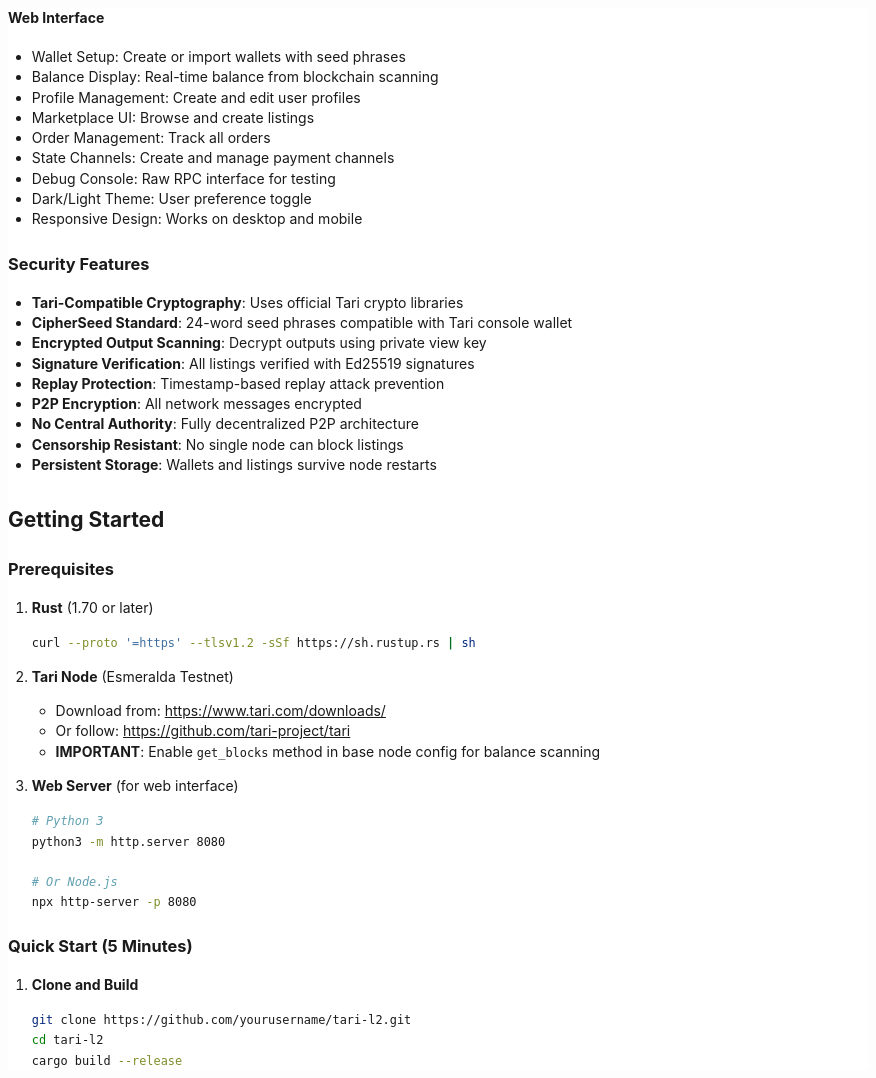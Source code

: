 #### Web Interface
- Wallet Setup: Create or import wallets with seed phrases
- Balance Display: Real-time balance from blockchain scanning
- Profile Management: Create and edit user profiles
- Marketplace UI: Browse and create listings
- Order Management: Track all orders
- State Channels: Create and manage payment channels
- Debug Console: Raw RPC interface for testing
- Dark/Light Theme: User preference toggle
- Responsive Design: Works on desktop and mobile

### Security Features

- **Tari-Compatible Cryptography**: Uses official Tari crypto libraries
- **CipherSeed Standard**: 24-word seed phrases compatible with Tari console wallet
- **Encrypted Output Scanning**: Decrypt outputs using private view key
- **Signature Verification**: All listings verified with Ed25519 signatures
- **Replay Protection**: Timestamp-based replay attack prevention
- **P2P Encryption**: All network messages encrypted
- **No Central Authority**: Fully decentralized P2P architecture
- **Censorship Resistant**: No single node can block listings
- **Persistent Storage**: Wallets and listings survive node restarts

## Getting Started

### Prerequisites

1. **Rust** (1.70 or later)
   ```bash
   curl --proto '=https' --tlsv1.2 -sSf https://sh.rustup.rs | sh
   ```

2. **Tari Node** (Esmeralda Testnet)
   - Download from: https://www.tari.com/downloads/
   - Or follow: https://github.com/tari-project/tari
   - **IMPORTANT**: Enable `get_blocks` method in base node config for balance scanning

3. **Web Server** (for web interface)
   ```bash
   # Python 3
   python3 -m http.server 8080

   # Or Node.js
   npx http-server -p 8080
   ```

### Quick Start (5 Minutes)

1. **Clone and Build**
   ```bash
   git clone https://github.com/yourusername/tari-l2.git
   cd tari-l2
   cargo build --release
   ```
